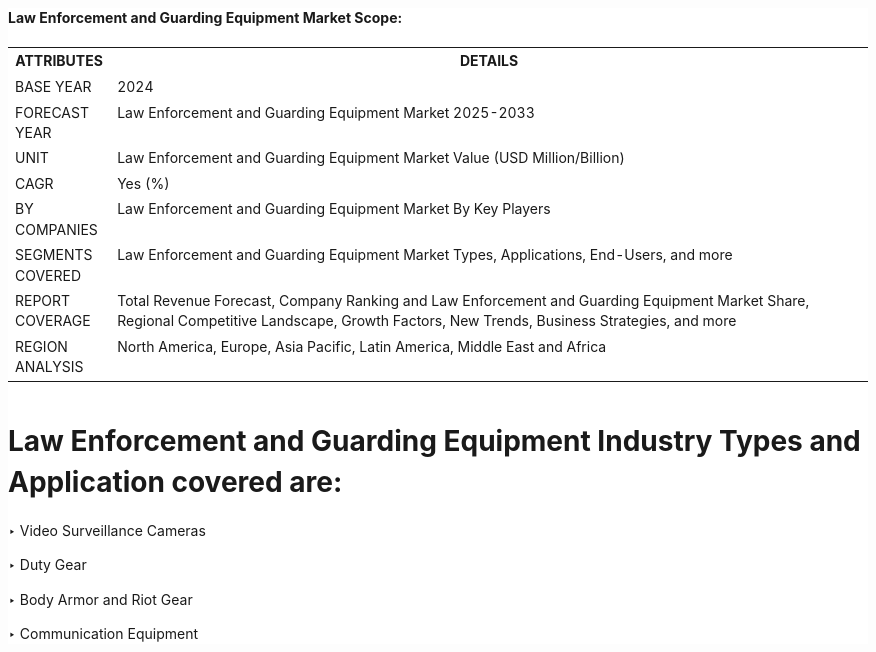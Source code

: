 <h4>Law Enforcement and Guarding Equipment Market Scope:</h4>
<table>
<tr>
<th>ATTRIBUTES</th>
<th>DETAILS</th>
</tr>
<tr>
<td>BASE YEAR</td>
<td>2024</td>
</tr>
<tr>
<td>FORECAST YEAR</td>
<td>Law Enforcement and Guarding Equipment Market 2025-2033</td>
</tr>
<tr>
<td>UNIT</td>
<td>Law Enforcement and Guarding Equipment Market Value (USD Million/Billion)</td>
<tr>
<td>CAGR</td>
<td>Yes (%)</td>
</tr>
</tr>
<tr>
<td>BY COMPANIES</td>
<td>Law Enforcement and Guarding Equipment Market By Key Players</td>
</tr>
<tr>
<td>SEGMENTS COVERED</td>
<td>Law Enforcement and Guarding Equipment Market Types, Applications, End-Users, and more</td>
</tr>
<tr>
<td>REPORT COVERAGE</td>
<td>Total Revenue Forecast, Company Ranking and Law Enforcement and Guarding Equipment Market Share, Regional Competitive Landscape, Growth Factors, New Trends, Business Strategies, and more</td>
</tr>
<tr>
<td>REGION ANALYSIS</td>
<td>North America, Europe, Asia Pacific, Latin America, Middle East and Africa</td>
</tr>
</table>

# <strong>Law Enforcement and Guarding Equipment Industry Types and Application covered are:</strong>

‣ Video Surveillance Cameras

   ‣ Duty Gear

   ‣ Body Armor and Riot Gear

   ‣ Communication Equipment
